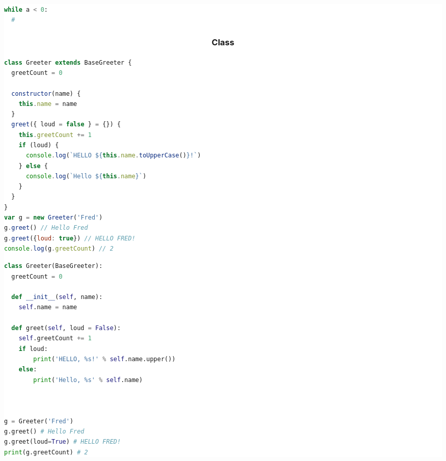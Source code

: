 ```py
while a < 0:
  #

```

</div>

### <div align="center">Class</div>

<div class="c-markdown-code-compare">

```js
class Greeter extends BaseGreeter {
  greetCount = 0

  constructor(name) {
    this.name = name
  }
  greet({ loud = false } = {}) {
    this.greetCount += 1
    if (loud) {
      console.log(`HELLO ${this.name.toUpperCase()}!`)
    } else {
      console.log(`Hello ${this.name}`)
    }
  }
}
var g = new Greeter('Fred')
g.greet() // Hello Fred
g.greet({loud: true}) // HELLO FRED!
console.log(g.greetCount) // 2
```

```py
class Greeter(BaseGreeter):
  greetCount = 0

  def __init__(self, name):
    self.name = name

  def greet(self, loud = False):
    self.greetCount += 1
    if loud:
        print('HELLO, %s!' % self.name.upper())
    else:
        print('Hello, %s' % self.name)



g = Greeter('Fred')
g.greet() # Hello Fred
g.greet(loud=True) # HELLO FRED!
print(g.greetCount) # 2
```
